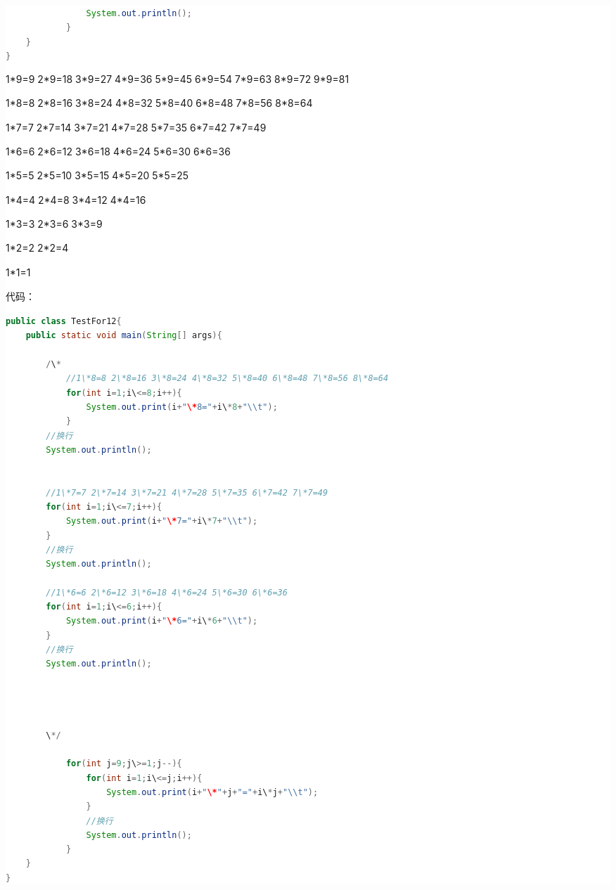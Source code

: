 ```java
                System.out.println();
            }
    }
}

```

1\*9=9 2\*9=18 3\*9=27 4\*9=36 5\*9=45 6\*9=54 7\*9=63 8\*9=72 9\*9=81

1\*8=8 2\*8=16 3\*8=24 4\*8=32 5\*8=40 6\*8=48 7\*8=56 8\*8=64

1\*7=7 2\*7=14 3\*7=21 4\*7=28 5\*7=35 6\*7=42 7\*7=49

1\*6=6 2\*6=12 3\*6=18 4\*6=24 5\*6=30 6\*6=36

1\*5=5 2\*5=10 3\*5=15 4\*5=20 5\*5=25

1\*4=4 2\*4=8 3\*4=12 4\*4=16

1\*3=3 2\*3=6 3\*3=9

1\*2=2 2\*2=4

1\*1=1

代码：

```java
public class TestFor12{
    public static void main(String[] args){

        /\*
            //1\*8=8 2\*8=16 3\*8=24 4\*8=32 5\*8=40 6\*8=48 7\*8=56 8\*8=64
            for(int i=1;i\<=8;i++){
                System.out.print(i+"\*8="+i\*8+"\\t");
            }
        //换行
        System.out.println();


        //1\*7=7 2\*7=14 3\*7=21 4\*7=28 5\*7=35 6\*7=42 7\*7=49
        for(int i=1;i\<=7;i++){
            System.out.print(i+"\*7="+i\*7+"\\t");
        }
        //换行
        System.out.println();

        //1\*6=6 2\*6=12 3\*6=18 4\*6=24 5\*6=30 6\*6=36
        for(int i=1;i\<=6;i++){
            System.out.print(i+"\*6="+i\*6+"\\t");
        }
        //换行
        System.out.println();




        \*/

            for(int j=9;j\>=1;j--){
                for(int i=1;i\<=j;i++){
                    System.out.print(i+"\*"+j+"="+i\*j+"\\t");
                }
                //换行
                System.out.println();
            }
    }
}
```
